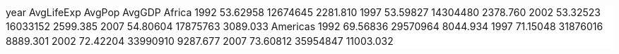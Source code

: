   </thead>
  <thead class="gt_col_headings">
    <tr>
      <th class="gt_col_heading gt_columns_bottom_border gt_right" rowspan="1" colspan="1">year</th>
      <th class="gt_col_heading gt_columns_bottom_border gt_right" rowspan="1" colspan="1">AvgLifeExp</th>
      <th class="gt_col_heading gt_columns_bottom_border gt_right" rowspan="1" colspan="1">AvgPop</th>
      <th class="gt_col_heading gt_columns_bottom_border gt_right" rowspan="1" colspan="1">AvgGDP</th>
    </tr>
  </thead>
  <tbody class="gt_table_body">
    <tr class="gt_group_heading_row">
      <td colspan="4" class="gt_group_heading">Africa</td>
    </tr>
    <tr>
      <td class="gt_row gt_right">1992</td>
      <td class="gt_row gt_right">53.62958</td>
      <td class="gt_row gt_right">12674645</td>
      <td class="gt_row gt_right">2281.810</td>
    </tr>
    <tr>
      <td class="gt_row gt_right">1997</td>
      <td class="gt_row gt_right">53.59827</td>
      <td class="gt_row gt_right">14304480</td>
      <td class="gt_row gt_right">2378.760</td>
    </tr>
    <tr>
      <td class="gt_row gt_right">2002</td>
      <td class="gt_row gt_right">53.32523</td>
      <td class="gt_row gt_right">16033152</td>
      <td class="gt_row gt_right">2599.385</td>
    </tr>
    <tr>
      <td class="gt_row gt_right">2007</td>
      <td class="gt_row gt_right">54.80604</td>
      <td class="gt_row gt_right">17875763</td>
      <td class="gt_row gt_right">3089.033</td>
    </tr>
    <tr class="gt_group_heading_row">
      <td colspan="4" class="gt_group_heading">Americas</td>
    </tr>
    <tr>
      <td class="gt_row gt_right">1992</td>
      <td class="gt_row gt_right">69.56836</td>
      <td class="gt_row gt_right">29570964</td>
      <td class="gt_row gt_right">8044.934</td>
    </tr>
    <tr>
      <td class="gt_row gt_right">1997</td>
      <td class="gt_row gt_right">71.15048</td>
      <td class="gt_row gt_right">31876016</td>
      <td class="gt_row gt_right">8889.301</td>
    </tr>
    <tr>
      <td class="gt_row gt_right">2002</td>
      <td class="gt_row gt_right">72.42204</td>
      <td class="gt_row gt_right">33990910</td>
      <td class="gt_row gt_right">9287.677</td>
    </tr>
    <tr>
      <td class="gt_row gt_right">2007</td>
      <td class="gt_row gt_right">73.60812</td>
      <td class="gt_row gt_right">35954847</td>
      <td class="gt_row gt_right">11003.032</td>